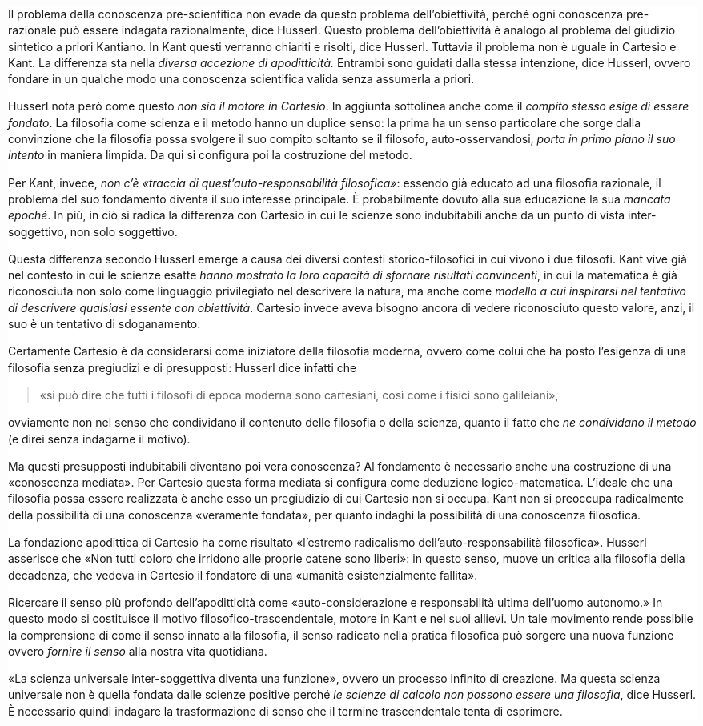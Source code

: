 Il problema della conoscenza pre-scienfitica non evade da questo problema dell’obiettività, perché ogni conoscenza pre-razionale può essere indagata razionalmente, dice Husserl. Questo problema dell’obiettività è analogo al problema del giudizio sintetico a priori Kantiano. In Kant questi verranno chiariti e risolti, dice Husserl. Tuttavia il problema non è uguale in Cartesio e Kant. La differenza sta nella _diversa accezione di apoditticità._ Entrambi sono guidati dalla stessa intenzione, dice Husserl, ovvero fondare in un qualche modo una conoscenza scientifica valida senza assumerla a priori. 

Husserl nota però come questo _non sia il motore in Cartesio_. In aggiunta sottolinea anche come il _compito stesso esige di essere fondato_. La filosofia come scienza e il metodo hanno un duplice senso: la prima ha un senso particolare che sorge dalla convinzione che la filosofia possa svolgere il suo compito soltanto se il filosofo, auto-osservandosi, _porta in primo piano il suo intento_ in maniera limpida. Da qui si configura poi la costruzione del metodo.

Per Kant, invece, _non c’è «traccia di quest’auto-responsabilità filosofica»_: essendo già educato ad una filosofia razionale, il problema del suo fondamento diventa il suo interesse principale. È probabilmente dovuto alla sua educazione la sua _mancata epoché_. In più, in ciò si radica la differenza con Cartesio in cui le scienze sono indubitabili anche da un punto di vista inter-soggettivo, non solo soggettivo.

Questa differenza secondo Husserl emerge a causa dei diversi contesti storico-filosofici in cui vivono i due filosofi. Kant vive già nel contesto in cui le scienze esatte _hanno mostrato la loro capacità di sfornare risultati convincenti_, in cui la matematica è già riconosciuta non solo come linguaggio privilegiato nel descrivere la natura, ma anche come _modello a cui inspirarsi nel tentativo di descrivere qualsiasi essente con obiettività_. Cartesio invece aveva bisogno ancora di vedere riconosciuto questo valore, anzi, il suo è un tentativo di sdoganamento.

Certamente Cartesio è da considerarsi come iniziatore della filosofia moderna, ovvero come colui che ha posto l’esigenza di una filosofia senza pregiudizi e di presupposti: Husserl dice infatti che 

> «si può dire che tutti i filosofi di epoca moderna sono cartesiani, così come i fisici sono galileiani», 

ovviamente non nel senso che condividano il contenuto delle filosofia o della scienza, quanto il fatto che _ne condividano il metodo_ (e direi senza indagarne il motivo). 

Ma questi presupposti indubitabili diventano poi vera conoscenza? Al fondamento è necessario anche una costruzione di una «conoscenza mediata». Per Cartesio questa forma mediata si configura come deduzione logico-matematica. L’ideale che una filosofia possa essere realizzata è anche esso un pregiudizio di cui Cartesio non si occupa. Kant non si preoccupa radicalmente della possibilità di una conoscenza «veramente fondata», per quanto indaghi la possibilità di una conoscenza filosofica.

La fondazione apodittica di Cartesio ha come risultato «l’estremo radicalismo dell’auto-responsabilità filosofica». Husserl asserisce che «Non tutti coloro che irridono alle proprie catene sono liberi»: in questo senso, muove un critica alla filosofia della decadenza, che vedeva in Cartesio il fondatore di una «umanità esistenzialmente fallita».

Ricercare il senso più profondo dell’apoditticità come «auto-considerazione e responsabilità ultima dell’uomo autonomo.» In questo modo si costituisce il motivo filosofico-trascendentale, motore in Kant e nei suoi allievi.
Un tale movimento rende possibile la comprensione di come il senso innato alla filosofia, il senso radicato nella pratica filosofica può sorgere una nuova funzione ovvero _fornire il senso_ alla nostra vita quotidiana.

«La scienza universale inter-soggettiva diventa una funzione», ovvero un processo infinito di creazione. Ma questa scienza universale non è quella fondata dalle scienze positive perché _le scienze di calcolo non possono essere una filosofia_, dice Husserl. È necessario quindi indagare la trasformazione di senso che il termine trascendentale tenta di esprimere.

